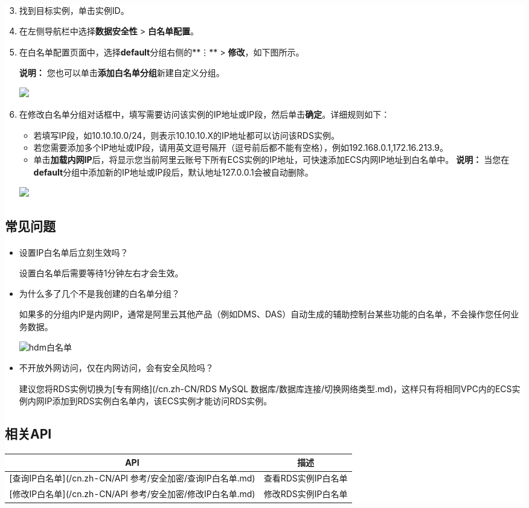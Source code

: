 3.  找到目标实例，单击实例ID。
4.  在左侧导航栏中选择**数据安全性** \> **白名单配置**。
5.  在白名单配置页面中，选择**default**分组右侧的**⋮** \> **修改**，如下图所示。

    **说明：** 您也可以单击**添加白名单分组**新建自定义分组。

    ![](https://static-aliyun-doc.oss-accelerate.aliyuncs.com/assets/img/zh-CN/3477559951/p49689.png)

6.  在修改白名单分组对话框中，填写需要访问该实例的IP地址或IP段，然后单击**确定**。详细规则如下：

    -   若填写IP段，如10.10.10.0/24，则表示10.10.10.X的IP地址都可以访问该RDS实例。
    -   若您需要添加多个IP地址或IP段，请用英文逗号隔开（逗号前后都不能有空格），例如192.168.0.1,172.16.213.9。
    -   单击**加载内网IP**后，将显示您当前阿里云账号下所有ECS实例的IP地址，可快速添加ECS内网IP地址到白名单中。
    **说明：** 当您在**default**分组中添加新的IP地址或IP段后，默认地址127.0.0.1会被自动删除。

    ![](https://static-aliyun-doc.oss-accelerate.aliyuncs.com/assets/img/zh-CN/4477559951/p49771.png)


## 常见问题

-   设置IP白名单后立刻生效吗？

    设置白名单后需要等待1分钟左右才会生效。

-   为什么多了几个不是我创建的白名单分组？

    如果多的分组内IP是内网IP，通常是阿里云其他产品（例如DMS、DAS）自动生成的辅助控制台某些功能的白名单，不会操作您任何业务数据。

    ![hdm白名单](https://static-aliyun-doc.oss-accelerate.aliyuncs.com/assets/img/zh-CN/4477559951/p68936.png)

-   不开放外网访问，仅在内网访问，会有安全风险吗？

    建议您将RDS实例切换为[专有网络](/cn.zh-CN/RDS MySQL 数据库/数据库连接/切换网络类型.md)，这样只有将相同VPC内的ECS实例内网IP添加到RDS实例白名单内，该ECS实例才能访问RDS实例。


## 相关API

|API|描述|
|---|--|
|[查询IP白名单](/cn.zh-CN/API 参考/安全加密/查询IP白名单.md)|查看RDS实例IP白名单|
|[修改IP白名单](/cn.zh-CN/API 参考/安全加密/修改IP白名单.md)|修改RDS实例IP白名单|

